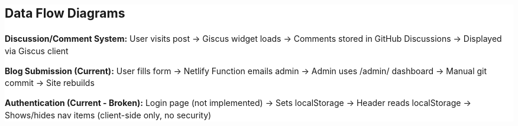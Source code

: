 ## Data Flow Diagrams

**Discussion/Comment System:**
User visits post → Giscus widget loads → Comments stored in GitHub Discussions → Displayed via Giscus client

**Blog Submission (Current):**
User fills form → Netlify Function emails admin → Admin uses /admin/ dashboard → Manual git commit → Site rebuilds

**Authentication (Current - Broken):**
Login page (not implemented) → Sets localStorage → Header reads localStorage → Shows/hides nav items (client-side only, no security)
